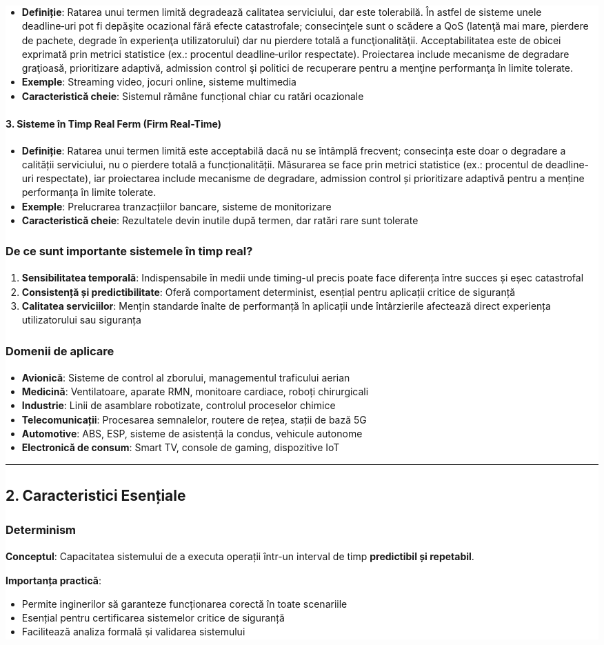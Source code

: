 - **Definiție**: Ratarea unui termen limită degradează calitatea serviciului, dar este tolerabilă. În astfel de sisteme unele deadline‑uri pot fi depăşite ocazional fără efecte catastrofale; consecinţele sunt o scădere a QoS (latenţă mai mare, pierdere de pachete, degrade în experienţa utilizatorului) dar nu pierdere totală a funcţionalităţii. Acceptabilitatea este de obicei exprimată prin metrici statistice (ex.: procentul deadline‑urilor respectate). Proiectarea include mecanisme de degradare graţioasă, prioritizare adaptivă, admission control şi politici de recuperare pentru a menţine performanţa în limite tolerate.
- **Exemple**: Streaming video, jocuri online, sisteme multimedia
- **Caracteristică cheie**: Sistemul rămâne funcțional chiar cu ratări ocazionale

#### 3. **Sisteme în Timp Real Ferm (Firm Real-Time)**

- **Definiție**: Ratarea unui termen limită este acceptabilă dacă nu se întâmplă frecvent; consecința este doar o degradare a calității serviciului, nu o pierdere totală a funcționalității. Măsurarea se face prin metrici statistice (ex.: procentul de deadline\-uri respectate), iar proiectarea include mecanisme de degradare, admission control și prioritizare adaptivă pentru a menține performanța în limite tolerate.
- **Exemple**: Prelucrarea tranzacțiilor bancare, sisteme de monitorizare
- **Caracteristică cheie**: Rezultatele devin inutile după termen, dar ratări rare sunt tolerate

### De ce sunt importante sistemele în timp real?

1. **Sensibilitatea temporală**: Indispensabile în medii unde timing-ul precis poate face diferența între succes și eșec catastrofal
2. **Consistență și predictibilitate**: Oferă comportament determinist, esențial pentru aplicații critice de siguranță
3. **Calitatea serviciilor**: Mențin standarde înalte de performanță în aplicații unde întârzierile afectează direct experiența utilizatorului sau siguranța

### Domenii de aplicare

- **Avionică**: Sisteme de control al zborului, managementul traficului aerian
- **Medicină**: Ventilatoare, aparate RMN, monitoare cardiace, roboți chirurgicali
- **Industrie**: Linii de asamblare robotizate, controlul proceselor chimice
- **Telecomunicații**: Procesarea semnalelor, routere de rețea, stații de bază 5G
- **Automotive**: ABS, ESP, sisteme de asistență la condus, vehicule autonome
- **Electronică de consum**: Smart TV, console de gaming, dispozitive IoT

------

## 2. Caracteristici Esențiale

### Determinism

**Conceptul**: Capacitatea sistemului de a executa operații într-un interval de timp **predictibil și repetabil**.

**Importanța practică**:

- Permite inginerilor să garanteze funcționarea corectă în toate scenariile
- Esențial pentru certificarea sistemelor critice de siguranță
- Facilitează analiza formală și validarea sistemului
